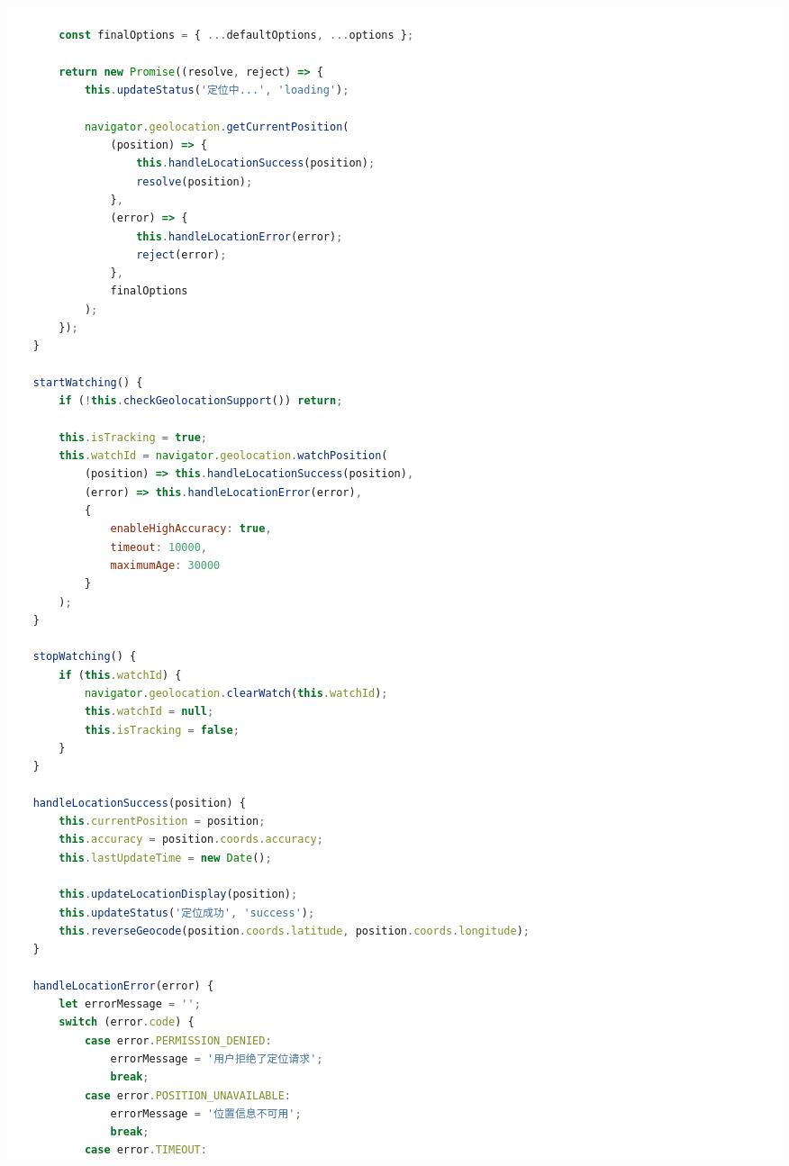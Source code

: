 ```javascript

        const finalOptions = { ...defaultOptions, ...options };

        return new Promise((resolve, reject) => {
            this.updateStatus('定位中...', 'loading');

            navigator.geolocation.getCurrentPosition(
                (position) => {
                    this.handleLocationSuccess(position);
                    resolve(position);
                },
                (error) => {
                    this.handleLocationError(error);
                    reject(error);
                },
                finalOptions
            );
        });
    }

    startWatching() {
        if (!this.checkGeolocationSupport()) return;

        this.isTracking = true;
        this.watchId = navigator.geolocation.watchPosition(
            (position) => this.handleLocationSuccess(position),
            (error) => this.handleLocationError(error),
            {
                enableHighAccuracy: true,
                timeout: 10000,
                maximumAge: 30000
            }
        );
    }

    stopWatching() {
        if (this.watchId) {
            navigator.geolocation.clearWatch(this.watchId);
            this.watchId = null;
            this.isTracking = false;
        }
    }

    handleLocationSuccess(position) {
        this.currentPosition = position;
        this.accuracy = position.coords.accuracy;
        this.lastUpdateTime = new Date();

        this.updateLocationDisplay(position);
        this.updateStatus('定位成功', 'success');
        this.reverseGeocode(position.coords.latitude, position.coords.longitude);
    }

    handleLocationError(error) {
        let errorMessage = '';
        switch (error.code) {
            case error.PERMISSION_DENIED:
                errorMessage = '用户拒绝了定位请求';
                break;
            case error.POSITION_UNAVAILABLE:
                errorMessage = '位置信息不可用';
                break;
            case error.TIMEOUT:
```
